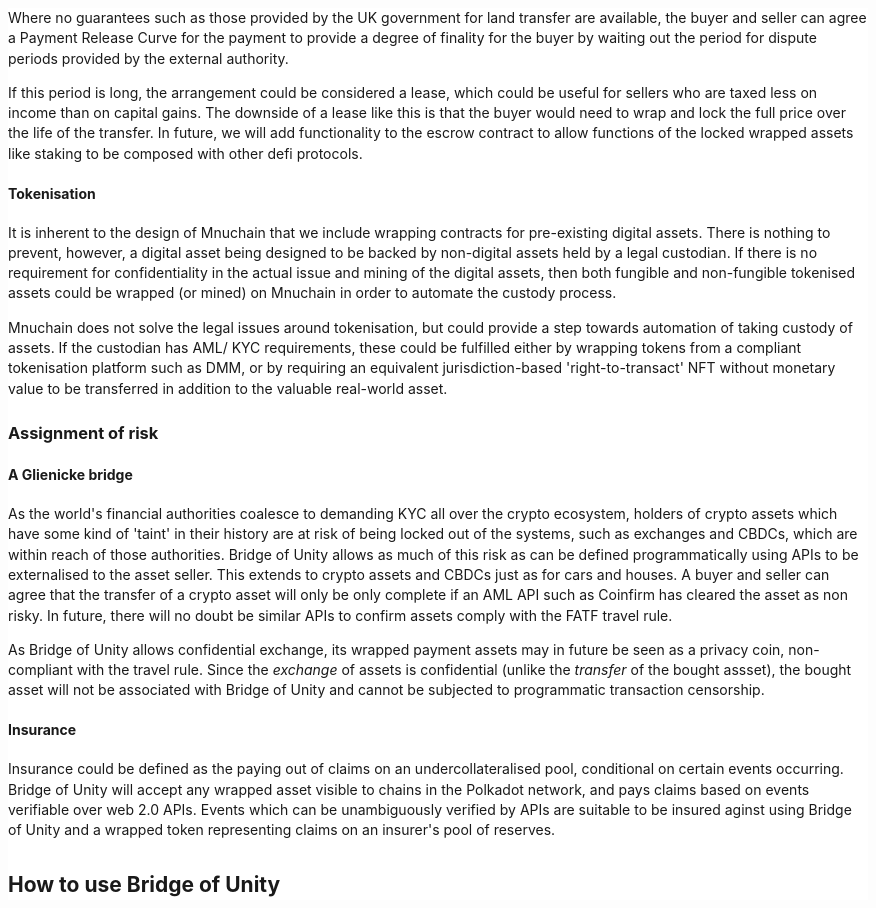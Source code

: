 Where no guarantees such as those provided by the UK government for land transfer are available, the buyer and seller can agree a Payment Release Curve for the payment to provide a degree of finality for the buyer by waiting out the period for dispute periods provided by the external authority.


If this period is long, the arrangement could be considered a lease, which could be useful for sellers who are taxed less on income than on capital gains.
The downside of a lease like this is that the buyer would need to wrap and lock the full price over the life of the transfer. In future, we will add functionality to the escrow contract to allow functions of the locked wrapped assets like staking to be composed with other defi protocols.


#### Tokenisation
It is inherent to the design of Mnuchain that we include wrapping contracts for pre-existing digital assets.
There is nothing to prevent, however, a digital asset being designed to be backed by non-digital assets held by a legal custodian. If there is no requirement for confidentiality in the actual issue and mining of the digital assets, then both fungible and non-fungible tokenised assets could be wrapped (or mined) on Mnuchain in order to automate the custody process. 

Mnuchain does not solve the legal issues around tokenisation, but could provide a step towards automation of taking custody of assets. If the custodian has AML/ KYC requirements, these could be fulfilled either by wrapping tokens from a compliant tokenisation platform such as DMM, or by requiring an equivalent jurisdiction-based 'right-to-transact' NFT without monetary value to be transferred in addition to the valuable real-world asset.


### Assignment of risk
#### A Glienicke bridge
As the world's financial authorities coalesce to demanding KYC all over the crypto ecosystem, holders of crypto assets which have some kind of 'taint' in their history are at risk of being locked out of the systems, such as exchanges and CBDCs, which are within reach of those authorities.
Bridge of Unity allows as much of this risk as can be defined programmatically using APIs to be externalised to the asset seller. This extends to crypto assets and CBDCs just as for cars and houses. A buyer and seller can agree that the transfer of a crypto asset will only be only complete if an AML API such as Coinfirm has cleared the asset as non risky. In future, there will no doubt be similar APIs to confirm assets comply with the FATF travel rule.

As Bridge of Unity allows confidential exchange, its wrapped payment assets may in future be seen as a privacy coin, non-compliant with the travel rule. 
Since the _exchange_ of assets is confidential (unlike the _transfer_ of the bought assset), the bought asset will not be associated with Bridge of Unity and cannot be subjected to programmatic transaction censorship.

#### Insurance
Insurance could be defined as the paying out of claims on an undercollateralised pool, conditional on certain events occurring.
Bridge of Unity will accept any wrapped asset visible to chains in the Polkadot network, and pays claims based on events verifiable over web 2.0 APIs.
Events which can be unambiguously verified by APIs are suitable to be insured aginst using Bridge of Unity and a wrapped token representing claims on an insurer's pool of reserves.


## How to use Bridge of Unity
